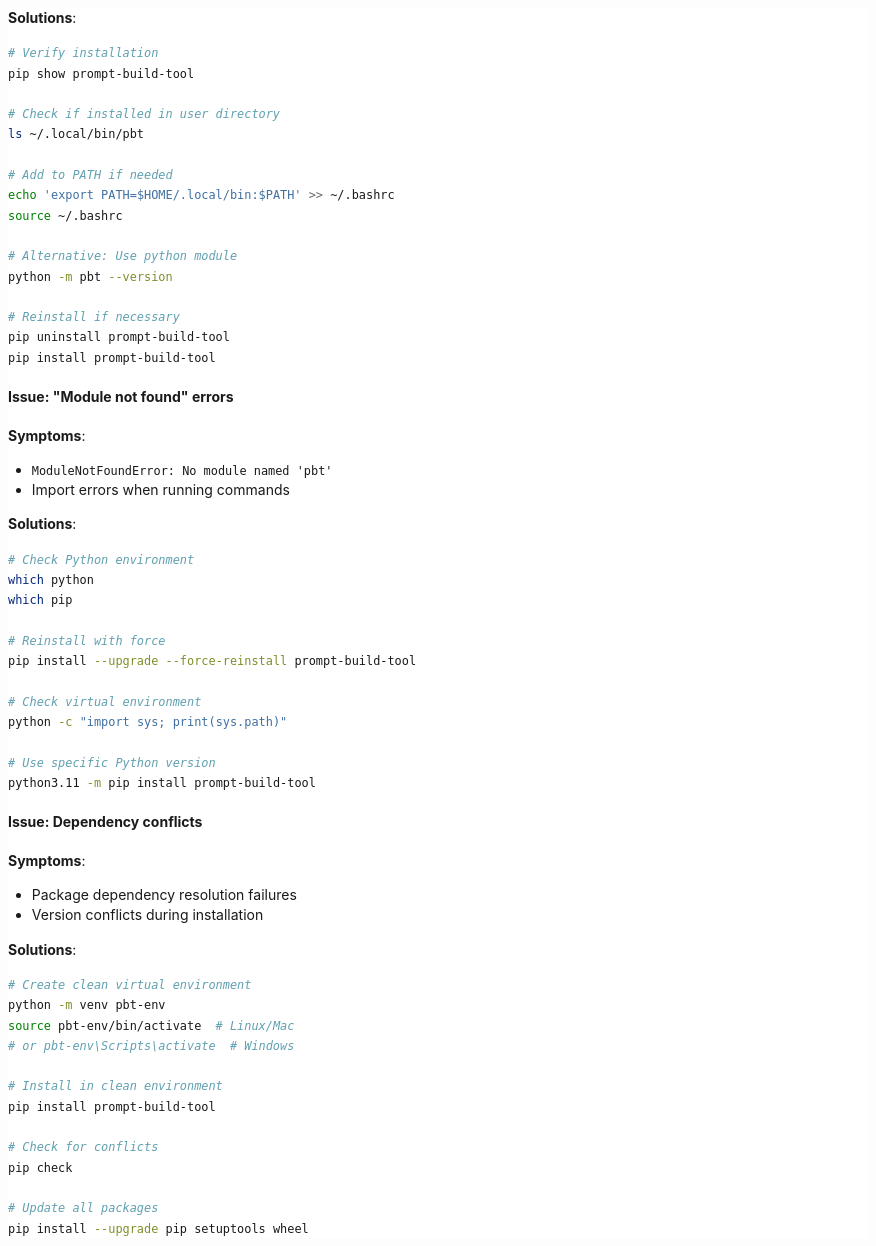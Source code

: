 **Solutions**:
```bash
# Verify installation
pip show prompt-build-tool

# Check if installed in user directory
ls ~/.local/bin/pbt

# Add to PATH if needed
echo 'export PATH=$HOME/.local/bin:$PATH' >> ~/.bashrc
source ~/.bashrc

# Alternative: Use python module
python -m pbt --version

# Reinstall if necessary
pip uninstall prompt-build-tool
pip install prompt-build-tool
```

#### Issue: "Module not found" errors
**Symptoms**:
- `ModuleNotFoundError: No module named 'pbt'`
- Import errors when running commands

**Solutions**:
```bash
# Check Python environment
which python
which pip

# Reinstall with force
pip install --upgrade --force-reinstall prompt-build-tool

# Check virtual environment
python -c "import sys; print(sys.path)"

# Use specific Python version
python3.11 -m pip install prompt-build-tool
```

#### Issue: Dependency conflicts
**Symptoms**:
- Package dependency resolution failures
- Version conflicts during installation

**Solutions**:
```bash
# Create clean virtual environment
python -m venv pbt-env
source pbt-env/bin/activate  # Linux/Mac
# or pbt-env\Scripts\activate  # Windows

# Install in clean environment
pip install prompt-build-tool

# Check for conflicts
pip check

# Update all packages
pip install --upgrade pip setuptools wheel
```
